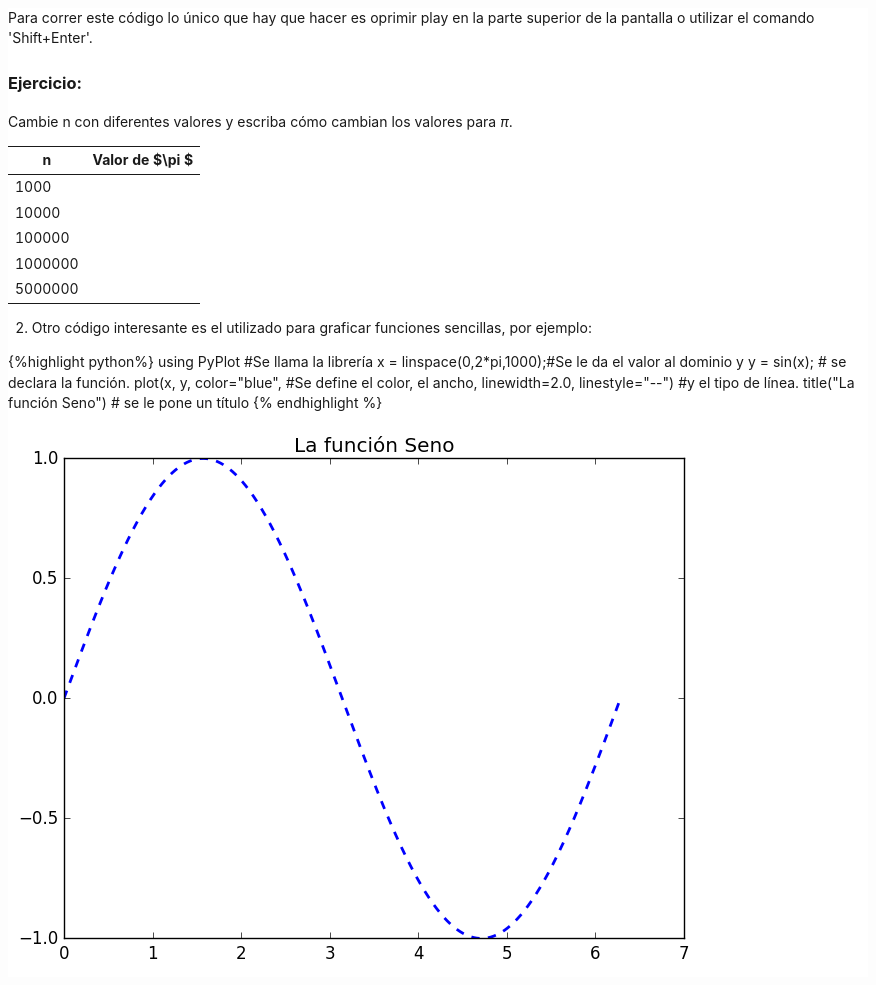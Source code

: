 


Para correr este código lo único que hay que hacer es oprimir play en la parte superior de la pantalla o utilizar el comando 'Shift+Enter'. 

### Ejercicio: 

Cambie n con diferentes valores y escriba cómo cambian los valores para $\pi$. 

| n       | Valor de  $\pi $ |
|---------|------------------------|
| 1000    |                        |
| 10000   |                        |
| 100000  |                        |
| 1000000 |                        |
| 5000000 |                        |


2. Otro código interesante es el utilizado para graficar funciones sencillas, por ejemplo: 



{%highlight python%}
using PyPlot #Se llama la librería
x = linspace(0,2*pi,1000);#Se le da el valor al dominio y
y = sin(x); # se declara la función. 
plot(x, y, color="blue",            #Se define el color, el ancho,
linewidth=2.0, linestyle="--")    #y el tipo de línea. 
title("La función Seno") # se le pone un título 
{% endhighlight %}


![png](./images/output_14_0.png)
